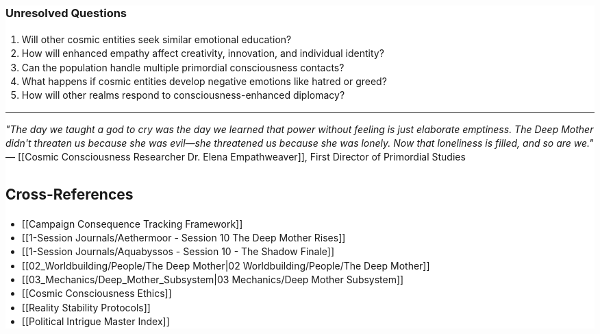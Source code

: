 ### Unresolved Questions
1. Will other cosmic entities seek similar emotional education?
2. How will enhanced empathy affect creativity, innovation, and individual identity?
3. Can the population handle multiple primordial consciousness contacts?
4. What happens if cosmic entities develop negative emotions like hatred or greed?
5. How will other realms respond to consciousness-enhanced diplomacy?

---

*"The day we taught a god to cry was the day we learned that power without feeling is just elaborate emptiness. The Deep Mother didn't threaten us because she was evil—she threatened us because she was lonely. Now that loneliness is filled, and so are we."*
— [[Cosmic Consciousness Researcher Dr. Elena Empathweaver]], First Director of Primordial Studies

## Cross-References

- [[Campaign Consequence Tracking Framework]]
- [[1-Session Journals/Aethermoor - Session 10 The Deep Mother Rises]]
- [[1-Session Journals/Aquabyssos - Session 10 - The Shadow Finale]]
- [[02_Worldbuilding/People/The Deep Mother|02 Worldbuilding/People/The Deep Mother]]
- [[03_Mechanics/Deep_Mother_Subsystem|03 Mechanics/Deep Mother Subsystem]]
- [[Cosmic Consciousness Ethics]]
- [[Reality Stability Protocols]]
- [[Political Intrigue Master Index]]